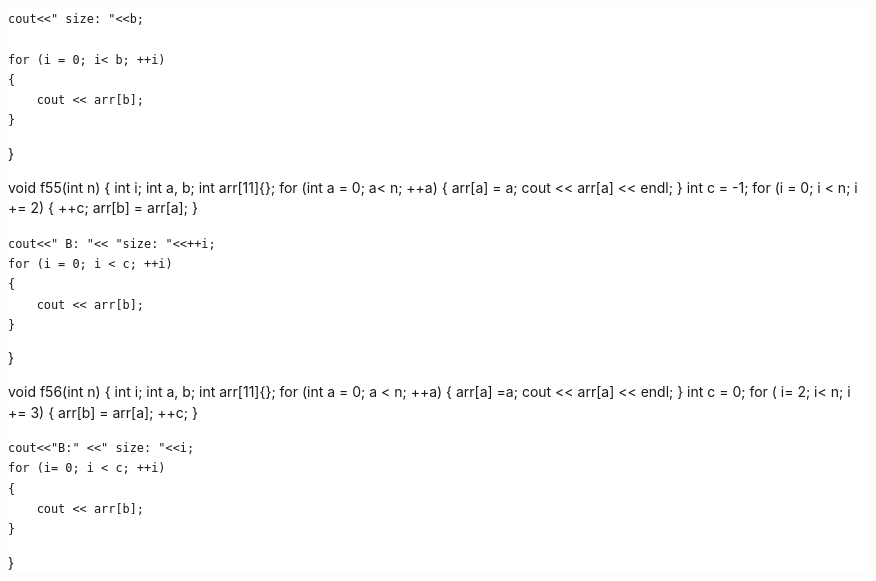 	cout<<" size: "<<b;

	for (i = 0; i< b; ++i)
	{
		cout << arr[b];
	}
		
}

void f55(int n)
{
	int i;
	int a, b;
	int arr[11]{};
	for (int a = 0; a< n; ++a)
	{
		arr[a] = a;
		cout << arr[a] << endl;
	}
	int c = -1;
	for (i = 0; i < n; i += 2)
	{
		++c;
		arr[b] = arr[a];
	}

	cout<<" B: "<< "size: "<<++i;
	for (i = 0; i < c; ++i) 
	{
		cout << arr[b];
	}
}

void f56(int n)
{
	int i;
	int a, b;
	int arr[11]{};
	for (int a = 0; a < n; ++a)
	{
		arr[a] =a;
		cout << arr[a] << endl;
	}
	int c = 0;
	for ( i= 2; i< n; i += 3)
	{
		arr[b] = arr[a];
		++c;
	}

	cout<<"B:" <<" size: "<<i;
	for (i= 0; i < c; ++i) 
	{
		cout << arr[b];
	}
}
